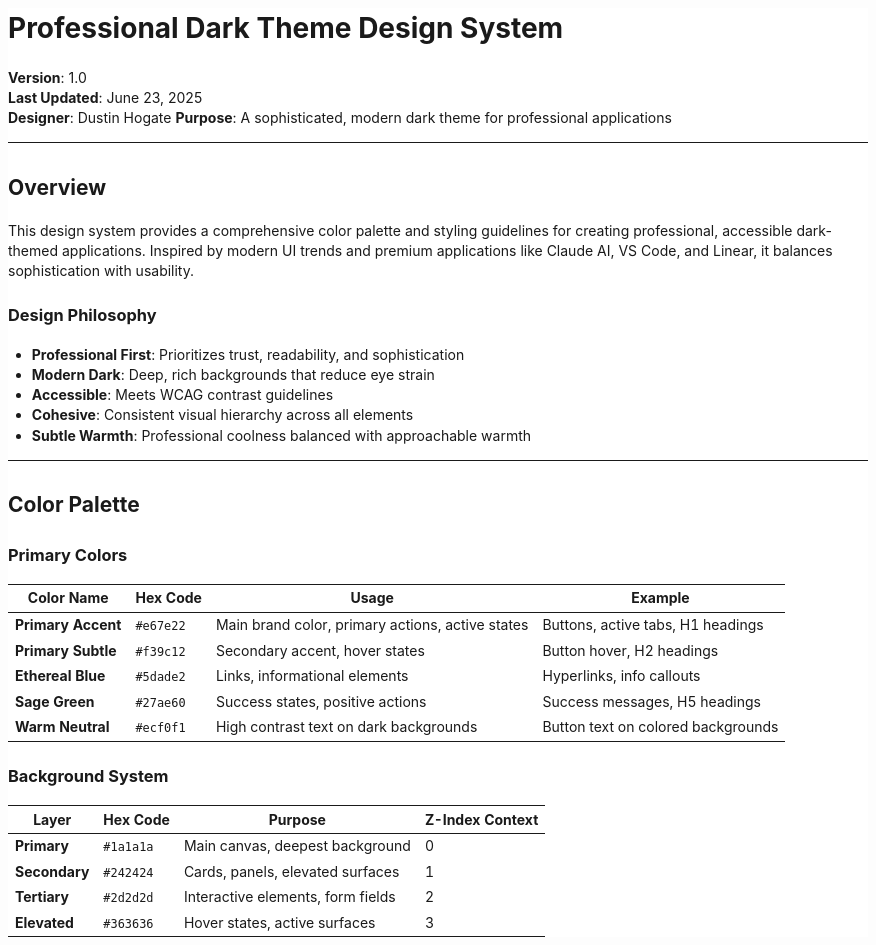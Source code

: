 # Professional Dark Theme Design System

**Version**: 1.0  
**Last Updated**: June 23, 2025  
**Designer**: Dustin Hogate
**Purpose**: A sophisticated, modern dark theme for professional applications

---

## Overview

This design system provides a comprehensive color palette and styling guidelines for creating professional, accessible dark-themed applications. Inspired by modern UI trends and premium applications like Claude AI, VS Code, and Linear, it balances sophistication with usability.

### Design Philosophy
- **Professional First**: Prioritizes trust, readability, and sophistication
- **Modern Dark**: Deep, rich backgrounds that reduce eye strain
- **Accessible**: Meets WCAG contrast guidelines
- **Cohesive**: Consistent visual hierarchy across all elements
- **Subtle Warmth**: Professional coolness balanced with approachable warmth

---

## Color Palette

### Primary Colors

| Color Name | Hex Code | Usage | Example |
|------------|----------|--------|---------|
| **Primary Accent** | `#e67e22` | Main brand color, primary actions, active states | Buttons, active tabs, H1 headings |
| **Primary Subtle** | `#f39c12` | Secondary accent, hover states | Button hover, H2 headings |
| **Ethereal Blue** | `#5dade2` | Links, informational elements | Hyperlinks, info callouts |
| **Sage Green** | `#27ae60` | Success states, positive actions | Success messages, H5 headings |
| **Warm Neutral** | `#ecf0f1` | High contrast text on dark backgrounds | Button text on colored backgrounds |

### Background System

| Layer | Hex Code | Purpose | Z-Index Context |
|-------|----------|---------|-----------------|
| **Primary** | `#1a1a1a` | Main canvas, deepest background | 0 |
| **Secondary** | `#242424` | Cards, panels, elevated surfaces | 1 |
| **Tertiary** | `#2d2d2d` | Interactive elements, form fields | 2 |
| **Elevated** | `#363636` | Hover states, active surfaces | 3 |
